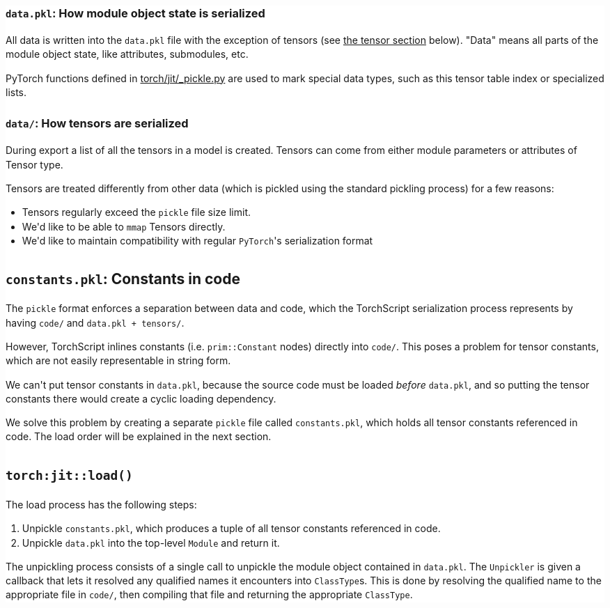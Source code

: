 ### `data.pkl`: How module object state is serialized

All data is written into the `data.pkl` file with the exception of tensors
(see [the tensor section](#tensors-How-tensors-are-serialized) below).
"Data" means all parts of the module object state, like attributes,
submodules, etc.

PyTorch functions defined in [torch/jit/_pickle.py](../../../jit/_pickle.py)
are used to mark special data types, such as this tensor table index or
specialized lists.

### `data/`: How tensors are serialized

During export a list of all the tensors in a model is created. Tensors can
come from either module parameters or attributes of Tensor type.

Tensors are treated differently from other data (which is pickled using the
standard pickling process) for a few reasons:

- Tensors regularly exceed the `pickle` file size limit.
- We'd like to be able to `mmap` Tensors directly.
- We'd like to maintain compatibility with regular `PyTorch`'s serialization
  format

## `constants.pkl`: Constants in code

The `pickle` format enforces a separation between data and code, which the
TorchScript serialization process represents by having `code/` and
`data.pkl + tensors/`.

However, TorchScript inlines constants (i.e. `prim::Constant` nodes) directly
into `code/`. This poses a problem for tensor constants, which are not easily
representable in string form.

We can't put tensor constants in `data.pkl`, because the source code must be
loaded *before* `data.pkl`, and so putting the tensor constants there would
create a cyclic loading dependency.

We solve this problem by creating a separate `pickle` file called
`constants.pkl`, which holds all tensor constants referenced in code. The
load order will be explained in the next section.

## `torch:jit::load()`

The load process has the following steps:

1. Unpickle `constants.pkl`, which produces a tuple of all tensor constants
   referenced in code.
2. Unpickle `data.pkl` into the top-level `Module` and return it.

The unpickling process consists of a single call to unpickle the module
object contained in `data.pkl`. The `Unpickler` is given a callback that lets it
resolved any qualified names it encounters into `ClassType`s. This is done by
resolving the qualified name to the appropriate file in `code/`, then
compiling that file and returning the appropriate `ClassType`.

